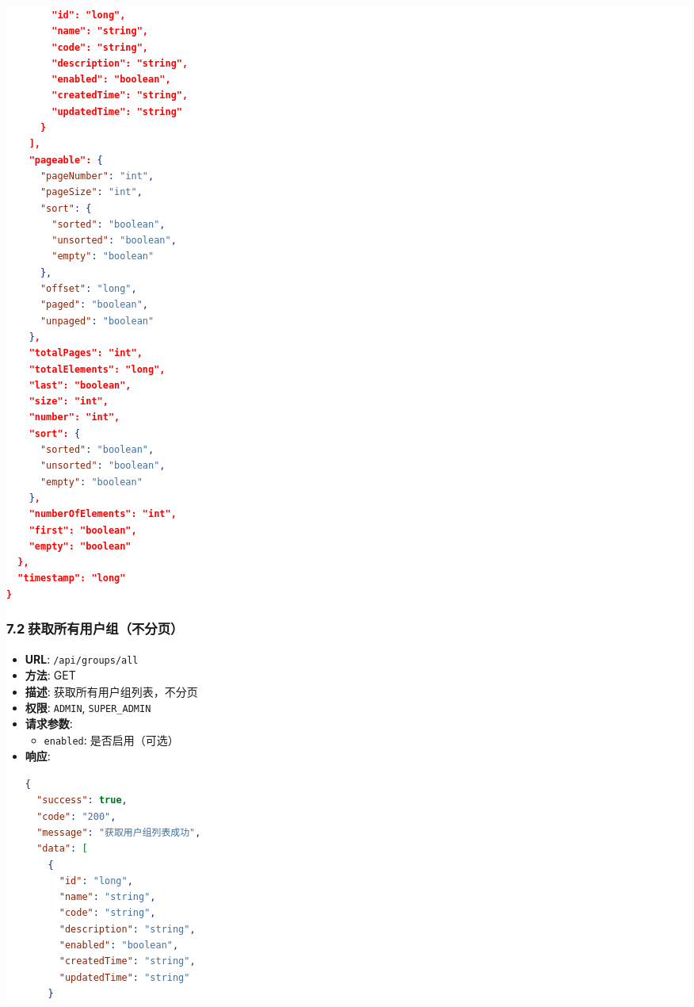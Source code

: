   ```json
          "id": "long",
          "name": "string",
          "code": "string",
          "description": "string",
          "enabled": "boolean",
          "createdTime": "string",
          "updatedTime": "string"
        }
      ],
      "pageable": {
        "pageNumber": "int",
        "pageSize": "int",
        "sort": {
          "sorted": "boolean",
          "unsorted": "boolean",
          "empty": "boolean"
        },
        "offset": "long",
        "paged": "boolean",
        "unpaged": "boolean"
      },
      "totalPages": "int",
      "totalElements": "long",
      "last": "boolean",
      "size": "int",
      "number": "int",
      "sort": {
        "sorted": "boolean",
        "unsorted": "boolean",
        "empty": "boolean"
      },
      "numberOfElements": "int",
      "first": "boolean",
      "empty": "boolean"
    },
    "timestamp": "long"
  }
  ```

### 7.2 获取所有用户组（不分页）

- **URL**: `/api/groups/all`
- **方法**: GET
- **描述**: 获取所有用户组列表，不分页
- **权限**: `ADMIN`, `SUPER_ADMIN`
- **请求参数**:
  - `enabled`: 是否启用（可选）
- **响应**:
  ```json
  {
    "success": true,
    "code": "200",
    "message": "获取用户组列表成功",
    "data": [
      {
        "id": "long",
        "name": "string",
        "code": "string",
        "description": "string",
        "enabled": "boolean",
        "createdTime": "string",
        "updatedTime": "string"
      }
  ```